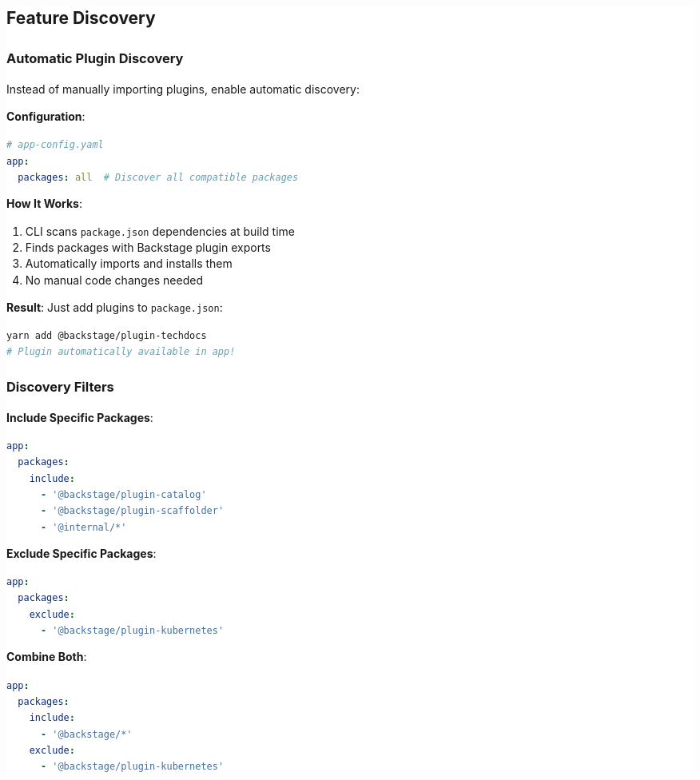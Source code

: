 ## Feature Discovery

### Automatic Plugin Discovery

Instead of manually importing plugins, enable automatic discovery:

**Configuration**:
```yaml
# app-config.yaml
app:
  packages: all  # Discover all compatible packages
```

**How It Works**:
1. CLI scans `package.json` dependencies at build time
2. Finds packages with Backstage plugin exports
3. Automatically imports and installs them
4. No manual code changes needed

**Result**: Just add plugins to `package.json`:

```bash
yarn add @backstage/plugin-techdocs
# Plugin automatically available in app!
```

### Discovery Filters

**Include Specific Packages**:
```yaml
app:
  packages:
    include:
      - '@backstage/plugin-catalog'
      - '@backstage/plugin-scaffolder'
      - '@internal/*'
```

**Exclude Specific Packages**:
```yaml
app:
  packages:
    exclude:
      - '@backstage/plugin-kubernetes'
```

**Combine Both**:
```yaml
app:
  packages:
    include:
      - '@backstage/*'
    exclude:
      - '@backstage/plugin-kubernetes'
```
